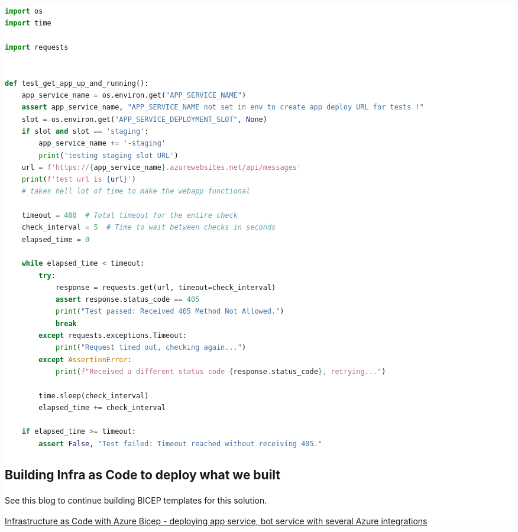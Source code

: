 ```python
import os
import time

import requests


def test_get_app_up_and_running():
    app_service_name = os.environ.get("APP_SERVICE_NAME")
    assert app_service_name, "APP_SERVICE_NAME not set in env to create app deploy URL for tests !"
    slot = os.environ.get("APP_SERVICE_DEPLOYMENT_SLOT", None)
    if slot and slot == 'staging':
        app_service_name += '-staging'
        print('testing staging slot URL')
    url = f'https://{app_service_name}.azurewebsites.net/api/messages'
    print(f'test url is {url}')
    # takes hell lot of time to make the webapp functional

    timeout = 400  # Total timeout for the entire check
    check_interval = 5  # Time to wait between checks in seconds
    elapsed_time = 0

    while elapsed_time < timeout:
        try:
            response = requests.get(url, timeout=check_interval)
            assert response.status_code == 405
            print("Test passed: Received 405 Method Not Allowed.")
            break
        except requests.exceptions.Timeout:
            print("Request timed out, checking again...")
        except AssertionError:
            print(f"Received a different status code {response.status_code}, retrying...")

        time.sleep(check_interval)
        elapsed_time += check_interval

    if elapsed_time >= timeout:
        assert False, "Test failed: Timeout reached without receiving 405."
```

## Building Infra as Code to deploy what we built

See this blog to continue building BICEP templates for this solution.

[Infrastructure as Code with Azure Bicep - deploying app service, bot service with several Azure integrations](microsoft_bicep)
